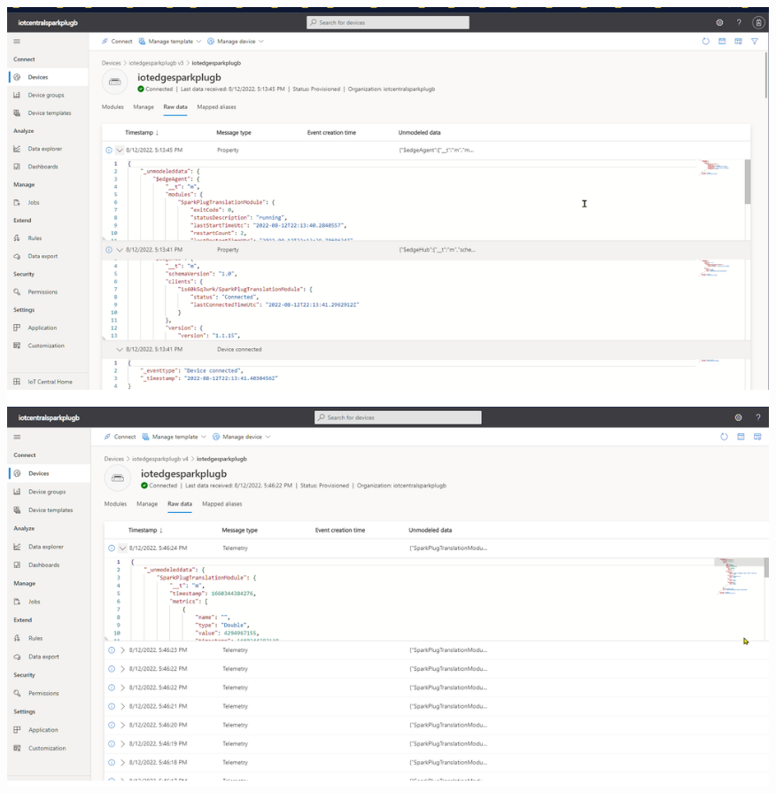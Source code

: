![Graphical user interface, application  Description automatically generated](/assets/images/clip_image028.png) 

![Graphical user interface, application  Description automatically generated](/assets/images/clip_image029.png)

 
